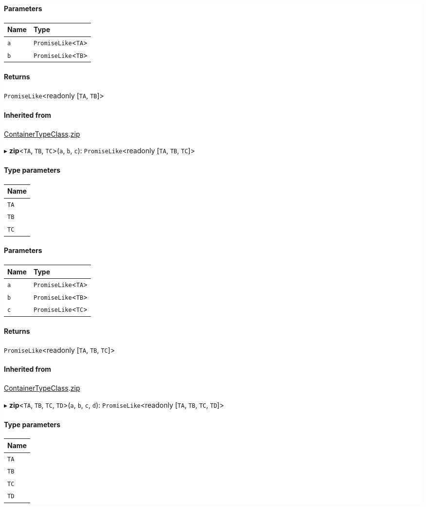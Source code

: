 #### Parameters

| Name | Type |
| :------ | :------ |
| `a` | `PromiseLike`<`TA`\> |
| `b` | `PromiseLike`<`TB`\> |

#### Returns

`PromiseLike`<readonly [`TA`, `TB`]\>

#### Inherited from

[ContainerTypeClass](containers.ContainerTypeClass.md).[zip](containers.ContainerTypeClass.md#zip)

▸ **zip**<`TA`, `TB`, `TC`\>(`a`, `b`, `c`): `PromiseLike`<readonly [`TA`, `TB`, `TC`]\>

#### Type parameters

| Name |
| :------ |
| `TA` |
| `TB` |
| `TC` |

#### Parameters

| Name | Type |
| :------ | :------ |
| `a` | `PromiseLike`<`TA`\> |
| `b` | `PromiseLike`<`TB`\> |
| `c` | `PromiseLike`<`TC`\> |

#### Returns

`PromiseLike`<readonly [`TA`, `TB`, `TC`]\>

#### Inherited from

[ContainerTypeClass](containers.ContainerTypeClass.md).[zip](containers.ContainerTypeClass.md#zip)

▸ **zip**<`TA`, `TB`, `TC`, `TD`\>(`a`, `b`, `c`, `d`): `PromiseLike`<readonly [`TA`, `TB`, `TC`, `TD`]\>

#### Type parameters

| Name |
| :------ |
| `TA` |
| `TB` |
| `TC` |
| `TD` |
